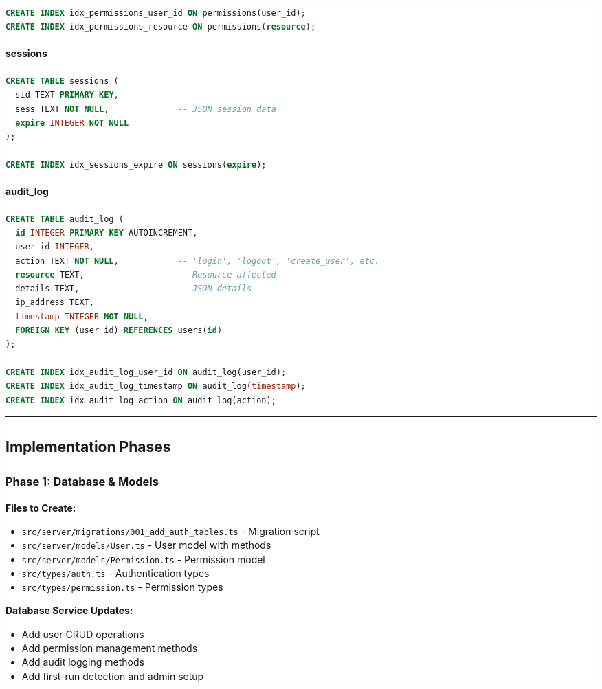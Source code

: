 ```sql
CREATE INDEX idx_permissions_user_id ON permissions(user_id);
CREATE INDEX idx_permissions_resource ON permissions(resource);
```

#### sessions
```sql
CREATE TABLE sessions (
  sid TEXT PRIMARY KEY,
  sess TEXT NOT NULL,              -- JSON session data
  expire INTEGER NOT NULL
);

CREATE INDEX idx_sessions_expire ON sessions(expire);
```

#### audit_log
```sql
CREATE TABLE audit_log (
  id INTEGER PRIMARY KEY AUTOINCREMENT,
  user_id INTEGER,
  action TEXT NOT NULL,            -- 'login', 'logout', 'create_user', etc.
  resource TEXT,                   -- Resource affected
  details TEXT,                    -- JSON details
  ip_address TEXT,
  timestamp INTEGER NOT NULL,
  FOREIGN KEY (user_id) REFERENCES users(id)
);

CREATE INDEX idx_audit_log_user_id ON audit_log(user_id);
CREATE INDEX idx_audit_log_timestamp ON audit_log(timestamp);
CREATE INDEX idx_audit_log_action ON audit_log(action);
```

---

## Implementation Phases

### Phase 1: Database & Models

**Files to Create:**
- `src/server/migrations/001_add_auth_tables.ts` - Migration script
- `src/server/models/User.ts` - User model with methods
- `src/server/models/Permission.ts` - Permission model
- `src/types/auth.ts` - Authentication types
- `src/types/permission.ts` - Permission types

**Database Service Updates:**
- Add user CRUD operations
- Add permission management methods
- Add audit logging methods
- Add first-run detection and admin setup
